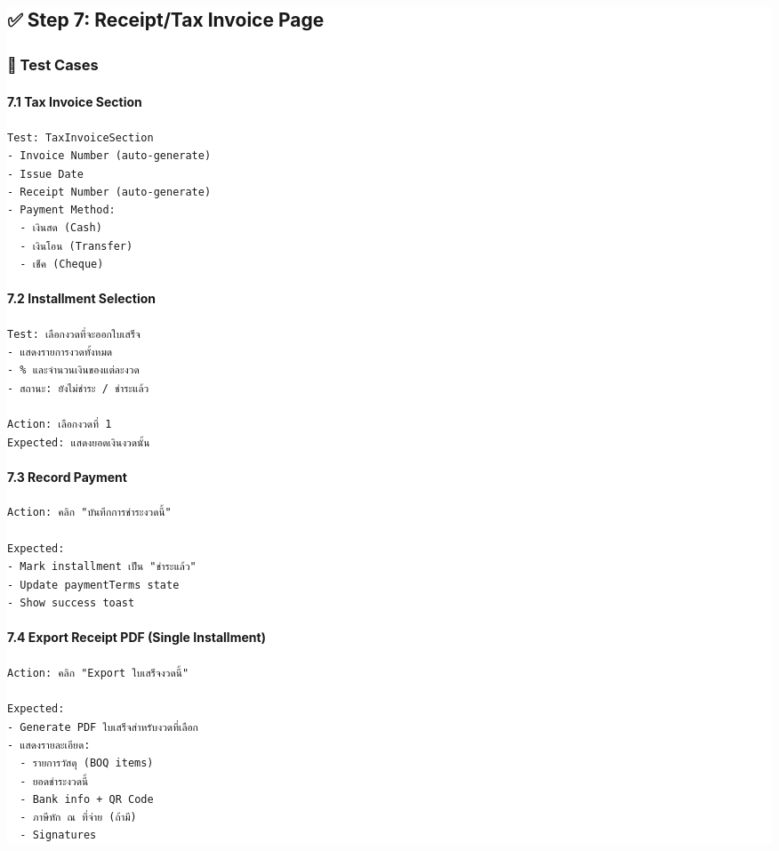 
## ✅ Step 7: Receipt/Tax Invoice Page

### 🧾 Test Cases

#### 7.1 Tax Invoice Section
```
Test: TaxInvoiceSection
- Invoice Number (auto-generate)
- Issue Date
- Receipt Number (auto-generate)
- Payment Method: 
  - เงินสด (Cash)
  - เงินโอน (Transfer)
  - เช็ค (Cheque)
```

#### 7.2 Installment Selection
```
Test: เลือกงวดที่จะออกใบเสร็จ
- แสดงรายการงวดทั้งหมด
- % และจำนวนเงินของแต่ละงวด
- สถานะ: ยังไม่ชำระ / ชำระแล้ว

Action: เลือกงวดที่ 1
Expected: แสดงยอดเงินงวดนั้น
```

#### 7.3 Record Payment
```
Action: คลิก "บันทึกการชำระงวดนี้"

Expected:
- Mark installment เป็น "ชำระแล้ว"
- Update paymentTerms state
- Show success toast
```

#### 7.4 Export Receipt PDF (Single Installment)
```
Action: คลิก "Export ใบเสร็จงวดนี้"

Expected:
- Generate PDF ใบเสร็จสำหรับงวดที่เลือก
- แสดงรายละเอียด:
  - รายการวัสดุ (BOQ items)
  - ยอดชำระงวดนี้
  - Bank info + QR Code
  - ภาษีหัก ณ ที่จ่าย (ถ้ามี)
  - Signatures
```
